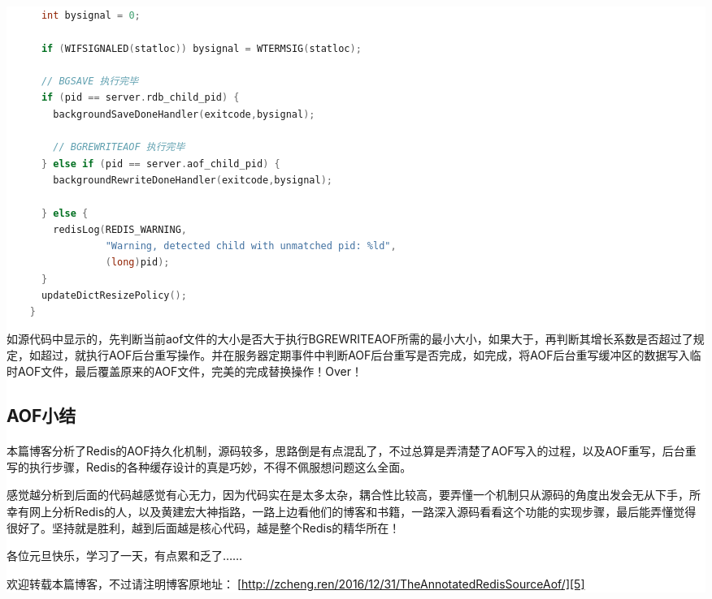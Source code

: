 ```c
      int bysignal = 0;
    
      if (WIFSIGNALED(statloc)) bysignal = WTERMSIG(statloc);
    
      // BGSAVE 执行完毕
      if (pid == server.rdb_child_pid) {
        backgroundSaveDoneHandler(exitcode,bysignal);
    
        // BGREWRITEAOF 执行完毕
      } else if (pid == server.aof_child_pid) {
        backgroundRewriteDoneHandler(exitcode,bysignal);
    
      } else {
        redisLog(REDIS_WARNING,
                 "Warning, detected child with unmatched pid: %ld",
                 (long)pid);
      }
      updateDictResizePolicy();
    }
```

如源代码中显示的，先判断当前aof文件的大小是否大于执行BGREWRITEAOF所需的最小大小，如果大于，再判断其增长系数是否超过了规定，如超过，就执行AOF后台重写操作。并在服务器定期事件中判断AOF后台重写是否完成，如完成，将AOF后台重写缓冲区的数据写入临时AOF文件，最后覆盖原来的AOF文件，完美的完成替换操作！Over！

## AOF小结 

本篇博客分析了Redis的AOF持久化机制，源码较多，思路倒是有点混乱了，不过总算是弄清楚了AOF写入的过程，以及AOF重写，后台重写的执行步骤，Redis的各种缓存设计的真是巧妙，不得不佩服想问题这么全面。

感觉越分析到后面的代码越感觉有心无力，因为代码实在是太多太杂，耦合性比较高，要弄懂一个机制只从源码的角度出发会无从下手，所幸有网上分析Redis的人，以及黄建宏大神指路，一路上边看他们的博客和书籍，一路深入源码看看这个功能的实现步骤，最后能弄懂觉得很好了。坚持就是胜利，越到后面越是核心代码，越是整个Redis的精华所在！

各位元旦快乐，学习了一天，有点累和乏了……

欢迎转载本篇博客，不过请注明博客原地址： [http://zcheng.ren/2016/12/31/TheAnnotatedRedisSourceAof/][5]

[1]: http://zcheng.ren/2017/01/02/TheAnnotatedRedisSourceAof/
[4]: http://zcheng.ren/2016/12/30/TheAnnotatedRedisSourceRdb/
[5]: http://zcheng.ren/2016/12/31/TheAnnotatedRedisSourceAof/